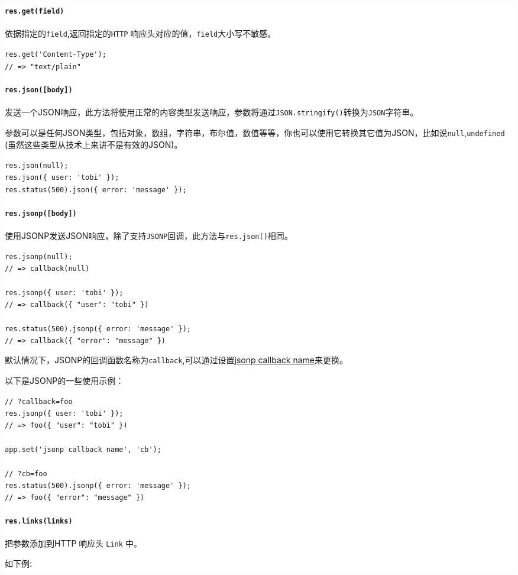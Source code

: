 #### `res.get(field)`

依据指定的`field`,返回指定的`HTTP` 响应头对应的值，`field`大小写不敏感。

```
res.get('Content-Type');
// => "text/plain"
```

#### `res.json([body])`

发送一个JSON响应，此方法将使用正常的内容类型发送响应，参数将通过`JSON.stringify()`转换为`JSON`字符串。

参数可以是任何JSON类型，包括对象，数组，字符串，布尔值，数值等等，你也可以使用它转换其它值为JSON，比如说`null`,`undefined`(虽然这些类型从技术上来讲不是有效的JSON)。

```
res.json(null);
res.json({ user: 'tobi' });
res.status(500).json({ error: 'message' });
```

#### `res.jsonp([body])`

使用JSONP发送JSON响应，除了支持`JSONP`回调，此方法与`res.json()`相同。

```
res.jsonp(null);
// => callback(null)

res.jsonp({ user: 'tobi' });
// => callback({ "user": "tobi" })

res.status(500).jsonp({ error: 'message' });
// => callback({ "error": "message" })
```

默认情况下，JSONP的回调函数名称为`callback`,可以通过设置[jsonp callback name](http://expressjs.com/en/4x/api.html#app.settings.table)来更换。

以下是JSONP的一些使用示例：

```
// ?callback=foo
res.jsonp({ user: 'tobi' });
// => foo({ "user": "tobi" })

app.set('jsonp callback name', 'cb');

// ?cb=foo
res.status(500).jsonp({ error: 'message' });
// => foo({ "error": "message" })
```

#### `res.links(links)`

把参数添加到HTTP 响应头 `Link` 中。

如下例:
